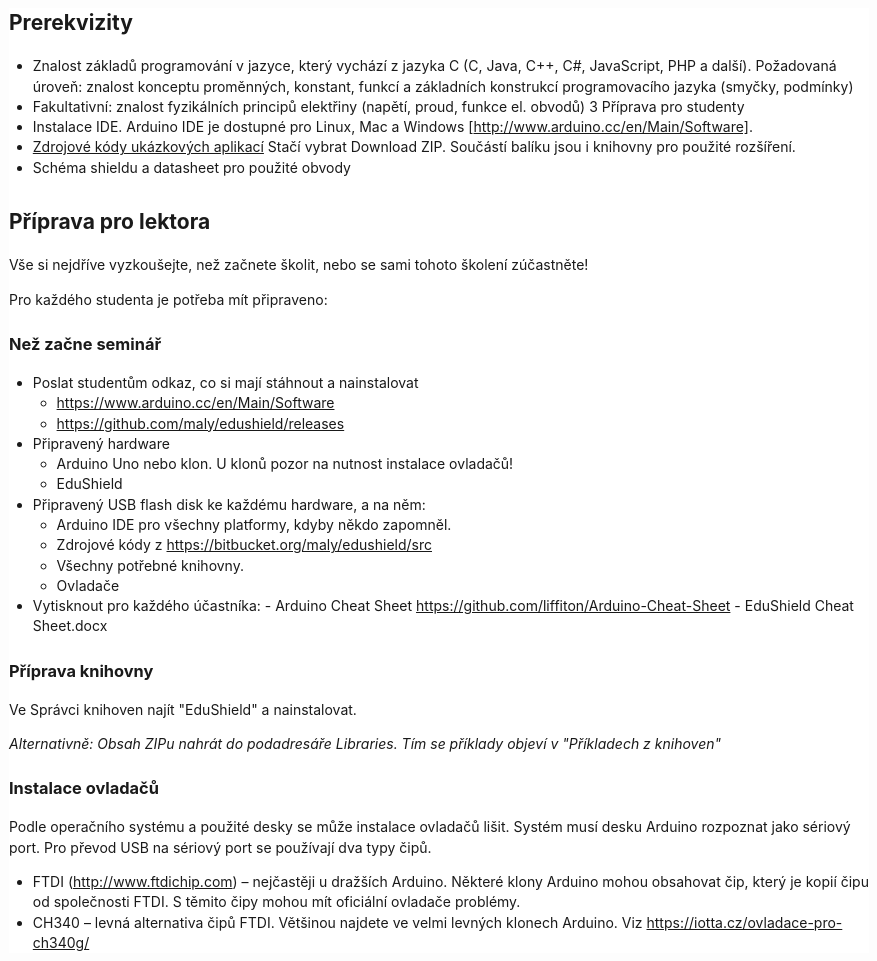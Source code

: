 
## Prerekvizity
  - Znalost základů programování v jazyce, který vychází z jazyka C (C, Java, C++, C#, JavaScript, PHP a další). Požadovaná úroveň: znalost konceptu proměnných, konstant, funkcí a základních konstrukcí programovacího jazyka (smyčky, podmínky)
  - Fakultativní: znalost fyzikálních principů elektřiny (napětí, proud, funkce el. obvodů)
3	Příprava pro studenty
  - Instalace IDE. Arduino IDE je dostupné pro Linux, Mac a Windows [http://www.arduino.cc/en/Main/Software]. 
  - [Zdrojové kódy ukázkových aplikací](https://github.com/maly/edushield/releases) Stačí vybrat Download ZIP. Součástí balíku jsou i knihovny pro použité rozšíření.
  - Schéma shieldu a datasheet pro použité obvody

## Příprava pro lektora

  Vše si nejdříve vyzkoušejte, než začnete školit, nebo se sami tohoto školení zúčastněte!

  Pro každého studenta je potřeba mít připraveno: 

###	Než začne seminář
  - Poslat studentům odkaz, co si mají stáhnout a nainstalovat
    -  https://www.arduino.cc/en/Main/Software 
    -  https://github.com/maly/edushield/releases
  - Připravený hardware
    -  Arduino Uno nebo klon. U klonů pozor na nutnost instalace ovladačů!
    -  EduShield
  -	Připravený USB flash disk ke každému hardware, a na něm:
    -  Arduino IDE pro všechny platformy, kdyby někdo zapomněl.
    -  Zdrojové kódy z https://bitbucket.org/maly/edushield/src
    -  Všechny potřebné knihovny.
    - Ovladače
  -  Vytisknout pro každého účastníka:
    -  Arduino Cheat Sheet https://github.com/liffiton/Arduino-Cheat-Sheet 
    -  EduShield Cheat Sheet.docx

### Příprava knihovny

  Ve Správci knihoven najít "EduShield" a nainstalovat.

  *Alternativně: Obsah ZIPu nahrát do podadresáře Libraries. Tím se příklady objeví v "Příkladech z knihoven"*

###	Instalace ovladačů
  Podle operačního systému a použité desky se může instalace ovladačů lišit. Systém musí desku Arduino rozpoznat jako sériový port. Pro převod USB na sériový port se používají dva typy čipů.

  - FTDI (http://www.ftdichip.com) – nejčastěji u dražších Arduino. Některé klony Arduino mohou obsahovat čip, který je kopií čipu od společnosti FTDI. S těmito čipy mohou mít oficiální ovladače problémy.
  - CH340 – levná alternativa čipů FTDI. Většinou najdete ve velmi levných klonech Arduino. Viz https://iotta.cz/ovladace-pro-ch340g/
